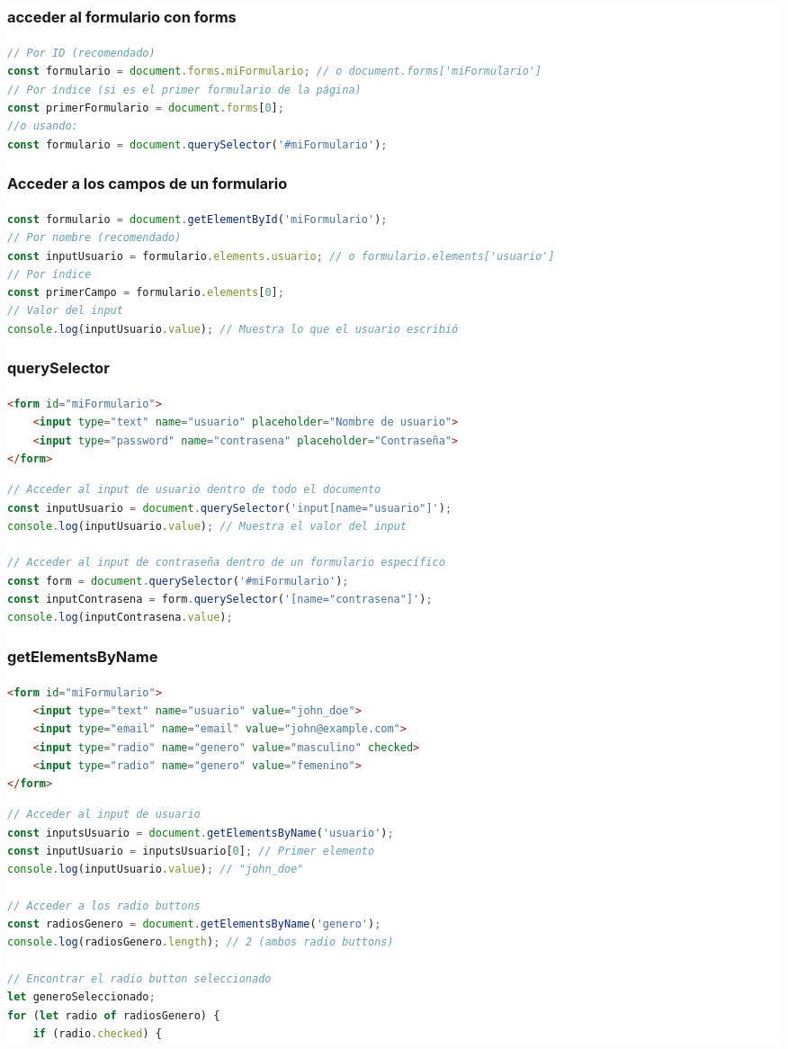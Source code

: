 ### acceder al formulario con forms
```js
// Por ID (recomendado)
const formulario = document.forms.miFormulario; // o document.forms['miFormulario']
// Por índice (si es el primer formulario de la página)
const primerFormulario = document.forms[0];
//o usando:
const formulario = document.querySelector('#miFormulario');
```


### Acceder a los campos de un formulario

```js
const formulario = document.getElementById('miFormulario');
// Por nombre (recomendado)
const inputUsuario = formulario.elements.usuario; // o formulario.elements['usuario']
// Por índice
const primerCampo = formulario.elements[0];
// Valor del input
console.log(inputUsuario.value); // Muestra lo que el usuario escribió

```

### querySelector

```html
<form id="miFormulario">
    <input type="text" name="usuario" placeholder="Nombre de usuario">
    <input type="password" name="contrasena" placeholder="Contraseña">
</form>
```
```js
// Acceder al input de usuario dentro de todo el documento
const inputUsuario = document.querySelector('input[name="usuario"]');
console.log(inputUsuario.value); // Muestra el valor del input

// Acceder al input de contraseña dentro de un formulario específico
const form = document.querySelector('#miFormulario');
const inputContrasena = form.querySelector('[name="contrasena"]');
console.log(inputContrasena.value);
```
### getElementsByName
```html
<form id="miFormulario">
    <input type="text" name="usuario" value="john_doe">
    <input type="email" name="email" value="john@example.com">
    <input type="radio" name="genero" value="masculino" checked>
    <input type="radio" name="genero" value="femenino">
</form>
```
```js
// Acceder al input de usuario
const inputsUsuario = document.getElementsByName('usuario');
const inputUsuario = inputsUsuario[0]; // Primer elemento
console.log(inputUsuario.value); // "john_doe"

// Acceder a los radio buttons
const radiosGenero = document.getElementsByName('genero');
console.log(radiosGenero.length); // 2 (ambos radio buttons)

// Encontrar el radio button seleccionado
let generoSeleccionado;
for (let radio of radiosGenero) {
    if (radio.checked) {
```